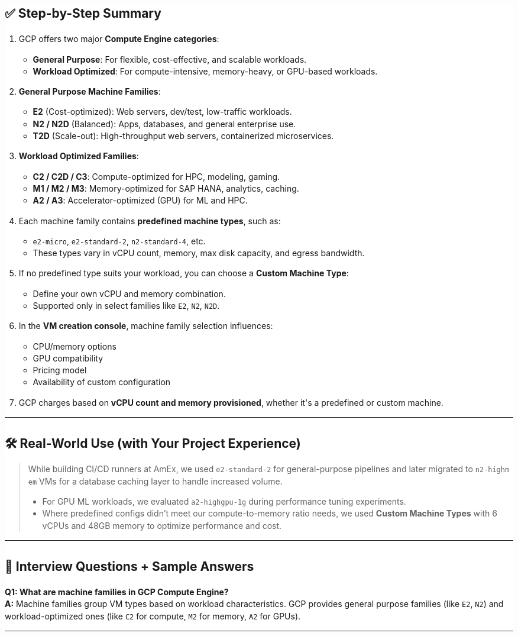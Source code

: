 ## ✅ Step-by-Step Summary

1. GCP offers two major **Compute Engine categories**:
   - **General Purpose**: For flexible, cost-effective, and scalable workloads.
   - **Workload Optimized**: For compute-intensive, memory-heavy, or GPU-based workloads.

2. **General Purpose Machine Families**:
   - **E2** (Cost-optimized): Web servers, dev/test, low-traffic workloads.
   - **N2 / N2D** (Balanced): Apps, databases, and general enterprise use.
   - **T2D** (Scale-out): High-throughput web servers, containerized microservices.

3. **Workload Optimized Families**:
   - **C2 / C2D / C3**: Compute-optimized for HPC, modeling, gaming.
   - **M1 / M2 / M3**: Memory-optimized for SAP HANA, analytics, caching.
   - **A2 / A3**: Accelerator-optimized (GPU) for ML and HPC.

4. Each machine family contains **predefined machine types**, such as:
   - `e2-micro`, `e2-standard-2`, `n2-standard-4`, etc.
   - These types vary in vCPU count, memory, max disk capacity, and egress bandwidth.

5. If no predefined type suits your workload, you can choose a **Custom Machine Type**:
   - Define your own vCPU and memory combination.
   - Supported only in select families like `E2`, `N2`, `N2D`.

6. In the **VM creation console**, machine family selection influences:
   - CPU/memory options
   - GPU compatibility
   - Pricing model
   - Availability of custom configuration

7. GCP charges based on **vCPU count and memory provisioned**, whether it's a predefined or custom machine.

---

## 🛠 Real-World Use (with Your Project Experience)

> While building CI/CD runners at AmEx, we used `e2-standard-2` for general-purpose pipelines and later migrated to `n2-highmem` VMs for a database caching layer to handle increased volume.
>
> - For GPU ML workloads, we evaluated `a2-highgpu-1g` during performance tuning experiments.
> - Where predefined configs didn’t meet our compute-to-memory ratio needs, we used **Custom Machine Types** with 6 vCPUs and 48GB memory to optimize performance and cost.

---

## 🎯 Interview Questions + Sample Answers

**Q1: What are machine families in GCP Compute Engine?**  
**A:** Machine families group VM types based on workload characteristics. GCP provides general purpose families (like `E2`, `N2`) and workload-optimized ones (like `C2` for compute, `M2` for memory, `A2` for GPUs).

---
